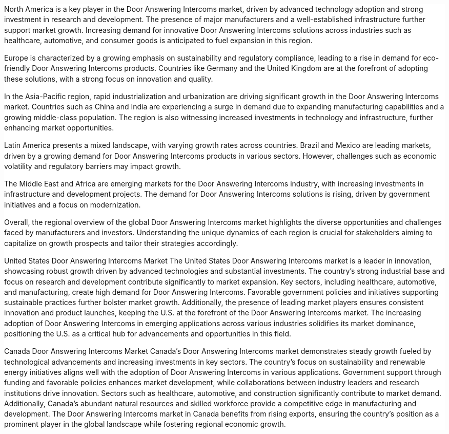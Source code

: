 North America is a key player in the Door Answering Intercoms market, driven by advanced technology adoption and strong investment in research and development. The presence of major manufacturers and a well-established infrastructure further support market growth. Increasing demand for innovative Door Answering Intercoms solutions across industries such as healthcare, automotive, and consumer goods is anticipated to fuel expansion in this region.

Europe is characterized by a growing emphasis on sustainability and regulatory compliance, leading to a rise in demand for eco-friendly Door Answering Intercoms products. Countries like Germany and the United Kingdom are at the forefront of adopting these solutions, with a strong focus on innovation and quality.

In the Asia-Pacific region, rapid industrialization and urbanization are driving significant growth in the Door Answering Intercoms market. Countries such as China and India are experiencing a surge in demand due to expanding manufacturing capabilities and a growing middle-class population. The region is also witnessing increased investments in technology and infrastructure, further enhancing market opportunities.

Latin America presents a mixed landscape, with varying growth rates across countries. Brazil and Mexico are leading markets, driven by a growing demand for Door Answering Intercoms products in various sectors. However, challenges such as economic volatility and regulatory barriers may impact growth.

The Middle East and Africa are emerging markets for the Door Answering Intercoms industry, with increasing investments in infrastructure and development projects. The demand for Door Answering Intercoms solutions is rising, driven by government initiatives and a focus on modernization.

Overall, the regional overview of the global Door Answering Intercoms market highlights the diverse opportunities and challenges faced by manufacturers and investors. Understanding the unique dynamics of each region is crucial for stakeholders aiming to capitalize on growth prospects and tailor their strategies accordingly.

United States Door Answering Intercoms Market
The United States Door Answering Intercoms market is a leader in innovation, showcasing robust growth driven by advanced technologies and substantial investments. The country’s strong industrial base and focus on research and development contribute significantly to market expansion. Key sectors, including healthcare, automotive, and manufacturing, create high demand for Door Answering Intercoms. Favorable government policies and initiatives supporting sustainable practices further bolster market growth. Additionally, the presence of leading market players ensures consistent innovation and product launches, keeping the U.S. at the forefront of the Door Answering Intercoms market. The increasing adoption of Door Answering Intercoms in emerging applications across various industries solidifies its market dominance, positioning the U.S. as a critical hub for advancements and opportunities in this field.

Canada Door Answering Intercoms Market
Canada’s Door Answering Intercoms market demonstrates steady growth fueled by technological advancements and increasing investments in key sectors. The country’s focus on sustainability and renewable energy initiatives aligns well with the adoption of Door Answering Intercoms in various applications. Government support through funding and favorable policies enhances market development, while collaborations between industry leaders and research institutions drive innovation. Sectors such as healthcare, automotive, and construction significantly contribute to market demand. Additionally, Canada’s abundant natural resources and skilled workforce provide a competitive edge in manufacturing and development. The Door Answering Intercoms market in Canada benefits from rising exports, ensuring the country’s position as a prominent player in the global landscape while fostering regional economic growth.

